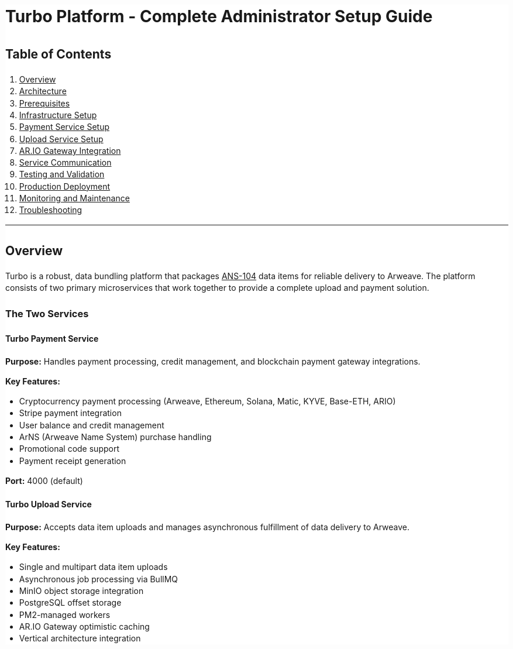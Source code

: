 # Turbo Platform - Complete Administrator Setup Guide

## Table of Contents

1. [Overview](#overview)
2. [Architecture](#architecture)
3. [Prerequisites](#prerequisites)
4. [Infrastructure Setup](#infrastructure-setup)
5. [Payment Service Setup](#payment-service-setup)
6. [Upload Service Setup](#upload-service-setup)
7. [AR.IO Gateway Integration](#ario-gateway-integration)
8. [Service Communication](#service-communication)
9. [Testing and Validation](#testing-and-validation)
10. [Production Deployment](#production-deployment)
11. [Monitoring and Maintenance](#monitoring-and-maintenance)
12. [Troubleshooting](#troubleshooting)

---

## Overview

Turbo is a robust, data bundling platform that packages [ANS-104](https://github.com/ArweaveTeam/arweave-standards/blob/master/ans/ANS-104.md) data items for reliable delivery to Arweave. The platform consists of two primary microservices that work together to provide a complete upload and payment solution.

### The Two Services

#### Turbo Payment Service
**Purpose:** Handles payment processing, credit management, and blockchain payment gateway integrations.

**Key Features:**
- Cryptocurrency payment processing (Arweave, Ethereum, Solana, Matic, KYVE, Base-ETH, ARIO)
- Stripe payment integration
- User balance and credit management
- ArNS (Arweave Name System) purchase handling
- Promotional code support
- Payment receipt generation

**Port:** 4000 (default)

#### Turbo Upload Service
**Purpose:** Accepts data item uploads and manages asynchronous fulfillment of data delivery to Arweave.

**Key Features:**
- Single and multipart data item uploads
- Asynchronous job processing via BullMQ
- MinIO object storage integration
- PostgreSQL offset storage
- PM2-managed workers
- AR.IO Gateway optimistic caching
- Vertical architecture integration

